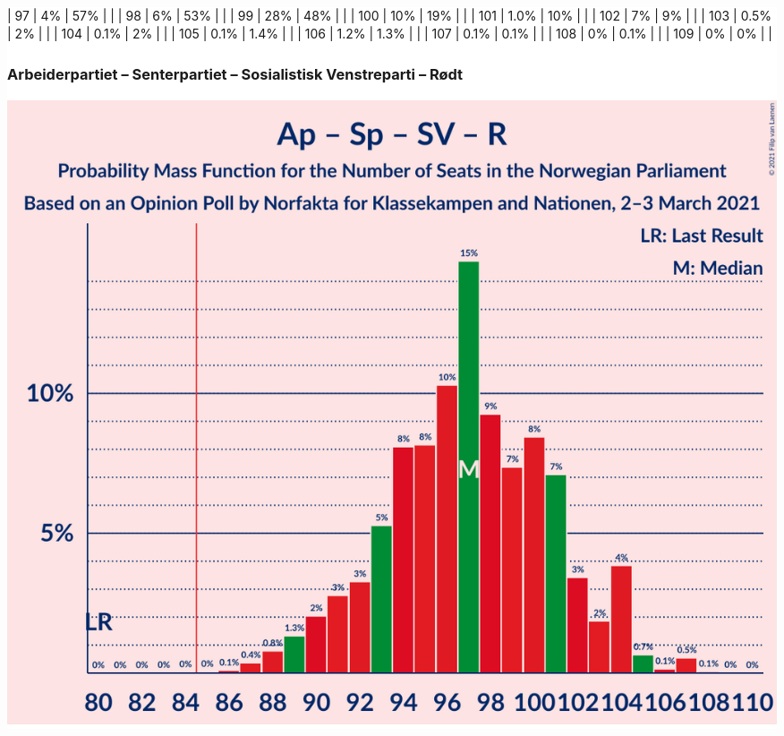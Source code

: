 | 97 | 4% | 57% |  |
| 98 | 6% | 53% |  |
| 99 | 28% | 48% |  |
| 100 | 10% | 19% |  |
| 101 | 1.0% | 10% |  |
| 102 | 7% | 9% |  |
| 103 | 0.5% | 2% |  |
| 104 | 0.1% | 2% |  |
| 105 | 0.1% | 1.4% |  |
| 106 | 1.2% | 1.3% |  |
| 107 | 0.1% | 0.1% |  |
| 108 | 0% | 0.1% |  |
| 109 | 0% | 0% |  |

### Arbeiderpartiet – Senterpartiet – Sosialistisk Venstreparti – Rødt

![Graph with seats probability mass function not yet produced](2021-03-03-Norfakta-coalitions-seats-pmf-ap–sp–sv–r.png "Seats Probability Mass Function")

